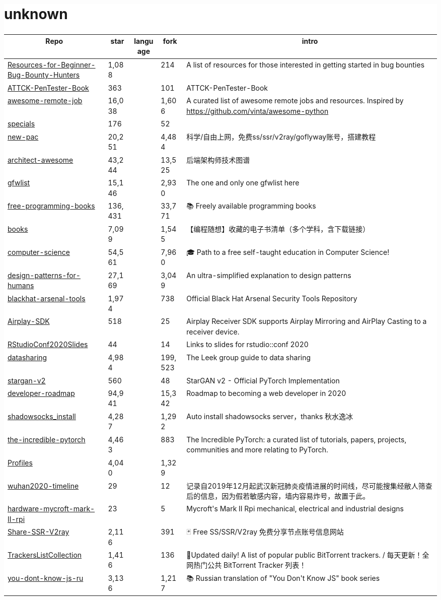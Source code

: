 
# unknown

Repo|star|language|fork|intro
-|-|-|-|-
[Resources-for-Beginner-Bug-Bounty-Hunters](https://github.com/nahamsec/Resources-for-Beginner-Bug-Bounty-Hunters)|1,088||214|A list of resources for those interested in getting started in bug bounties
[ATTCK-PenTester-Book](https://github.com/Dm2333/ATTCK-PenTester-Book)|363||101|ATTCK-PenTester-Book
[awesome-remote-job](https://github.com/lukasz-madon/awesome-remote-job)|16,038||1,606|A curated list of awesome remote jobs and resources. Inspired by https://github.com/vinta/awesome-python
[specials](https://github.com/RPiList/specials)|176||52|
[new-pac](https://github.com/Alvin9999/new-pac)|20,251||4,484|科学/自由上网，免费ss/ssr/v2ray/goflyway账号，搭建教程
[architect-awesome](https://github.com/xingshaocheng/architect-awesome)|43,244||13,525|后端架构师技术图谱
[gfwlist](https://github.com/gfwlist/gfwlist)|15,146||2,930|The one and only one gfwlist here
[free-programming-books](https://github.com/EbookFoundation/free-programming-books)|136,431||33,771|📚 Freely available programming books
[books](https://github.com/programthink/books)|7,099||1,545|【编程随想】收藏的电子书清单（多个学科，含下载链接）
[computer-science](https://github.com/ossu/computer-science)|54,561||7,960|🎓 Path to a free self-taught education in Computer Science!
[design-patterns-for-humans](https://github.com/kamranahmedse/design-patterns-for-humans)|27,169||3,049|An ultra-simplified explanation to design patterns
[blackhat-arsenal-tools](https://github.com/toolswatch/blackhat-arsenal-tools)|1,974||738|Official Black Hat Arsenal Security Tools Repository
[Airplay-SDK](https://github.com/xfirefly/Airplay-SDK)|518||25|Airplay Receiver SDK supports Airplay Mirroring and AirPlay Casting to a receiver device.
[RStudioConf2020Slides](https://github.com/EmilHvitfeldt/RStudioConf2020Slides)|44||14|Links to slides for rstudio::conf 2020
[datasharing](https://github.com/jtleek/datasharing)|4,984||199,523|The Leek group guide to data sharing
[stargan-v2](https://github.com/clovaai/stargan-v2)|560||48|StarGAN v2 - Official PyTorch Implementation
[developer-roadmap](https://github.com/kamranahmedse/developer-roadmap)|94,941||15,342|Roadmap to becoming a web developer in 2020
[shadowsocks_install](https://github.com/iMeiji/shadowsocks_install)|4,287||1,292|Auto install shadowsocks server，thanks 秋水逸冰
[the-incredible-pytorch](https://github.com/ritchieng/the-incredible-pytorch)|4,463||883|The Incredible PyTorch: a curated list of tutorials, papers, projects, communities and more relating to PyTorch.
[Profiles](https://github.com/ConnersHua/Profiles)|4,040||1,329|
[wuhan2020-timeline](https://github.com/Pratitya/wuhan2020-timeline)|29||12|记录自2019年12月起武汉新冠肺炎疫情进展的时间线，尽可能搜集经敝人筛查后的信息，因为假若敏感内容，墙内容易炸号，故置于此。
[hardware-mycroft-mark-II-rpi](https://github.com/MycroftAI/hardware-mycroft-mark-II-rpi)|23||5|Mycroft's Mark II Rpi mechanical, electrical and industrial designs
[Share-SSR-V2ray](https://github.com/selierlin/Share-SSR-V2ray)|2,116||391|🃏 Free SS/SSR/V2ray 免费分享节点账号信息网站
[TrackersListCollection](https://github.com/XIU2/TrackersListCollection)|1,416||136|🎈Updated daily! A list of popular public BitTorrent trackers. / 每天更新！全网热门公共 BitTorrent Tracker 列表！
[you-dont-know-js-ru](https://github.com/azat-io/you-dont-know-js-ru)|3,136||1,217|📚 Russian translation of "You Don't Know JS" book series
